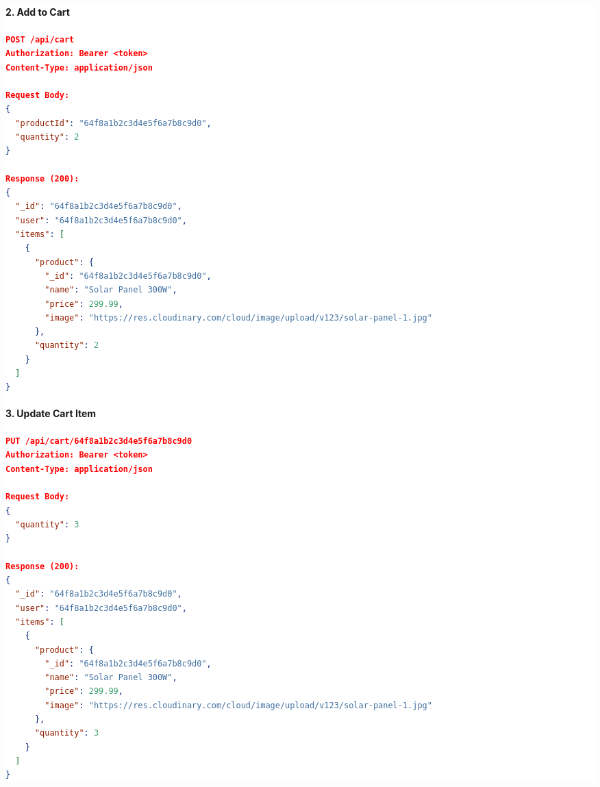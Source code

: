 #### 2. Add to Cart
```json
POST /api/cart
Authorization: Bearer <token>
Content-Type: application/json

Request Body:
{
  "productId": "64f8a1b2c3d4e5f6a7b8c9d0",
  "quantity": 2
}

Response (200):
{
  "_id": "64f8a1b2c3d4e5f6a7b8c9d0",
  "user": "64f8a1b2c3d4e5f6a7b8c9d0",
  "items": [
    {
      "product": {
        "_id": "64f8a1b2c3d4e5f6a7b8c9d0",
        "name": "Solar Panel 300W",
        "price": 299.99,
        "image": "https://res.cloudinary.com/cloud/image/upload/v123/solar-panel-1.jpg"
      },
      "quantity": 2
    }
  ]
}
```

#### 3. Update Cart Item
```json
PUT /api/cart/64f8a1b2c3d4e5f6a7b8c9d0
Authorization: Bearer <token>
Content-Type: application/json

Request Body:
{
  "quantity": 3
}

Response (200):
{
  "_id": "64f8a1b2c3d4e5f6a7b8c9d0",
  "user": "64f8a1b2c3d4e5f6a7b8c9d0",
  "items": [
    {
      "product": {
        "_id": "64f8a1b2c3d4e5f6a7b8c9d0",
        "name": "Solar Panel 300W",
        "price": 299.99,
        "image": "https://res.cloudinary.com/cloud/image/upload/v123/solar-panel-1.jpg"
      },
      "quantity": 3
    }
  ]
}
```

